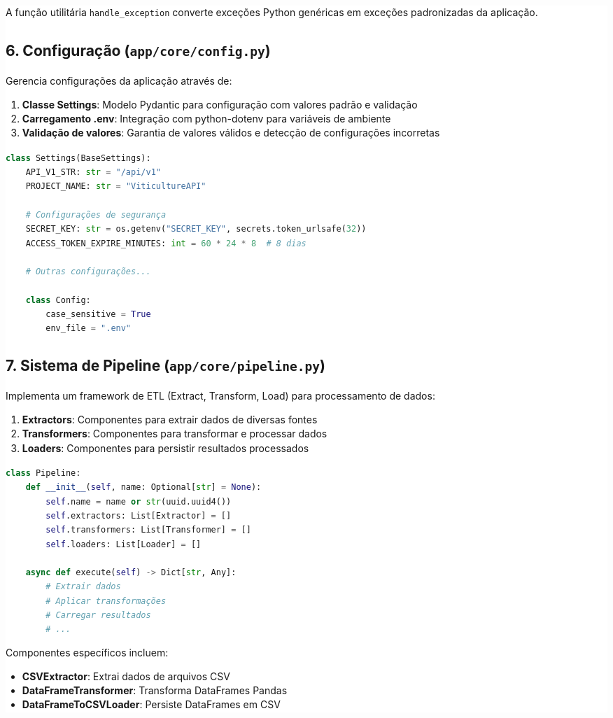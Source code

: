 A função utilitária `handle_exception` converte exceções Python genéricas em exceções padronizadas da aplicação.

## 6. Configuração (`app/core/config.py`)

Gerencia configurações da aplicação através de:

1. **Classe Settings**: Modelo Pydantic para configuração com valores padrão e validação
2. **Carregamento .env**: Integração com python-dotenv para variáveis de ambiente
3. **Validação de valores**: Garantia de valores válidos e detecção de configurações incorretas

```python
class Settings(BaseSettings):
    API_V1_STR: str = "/api/v1"
    PROJECT_NAME: str = "ViticultureAPI"
    
    # Configurações de segurança
    SECRET_KEY: str = os.getenv("SECRET_KEY", secrets.token_urlsafe(32))
    ACCESS_TOKEN_EXPIRE_MINUTES: int = 60 * 24 * 8  # 8 dias
    
    # Outras configurações...
    
    class Config:
        case_sensitive = True
        env_file = ".env"
```

## 7. Sistema de Pipeline (`app/core/pipeline.py`)

Implementa um framework de ETL (Extract, Transform, Load) para processamento de dados:

1. **Extractors**: Componentes para extrair dados de diversas fontes
2. **Transformers**: Componentes para transformar e processar dados
3. **Loaders**: Componentes para persistir resultados processados

```python
class Pipeline:
    def __init__(self, name: Optional[str] = None):
        self.name = name or str(uuid.uuid4())
        self.extractors: List[Extractor] = []
        self.transformers: List[Transformer] = []
        self.loaders: List[Loader] = []
        
    async def execute(self) -> Dict[str, Any]:
        # Extrair dados
        # Aplicar transformações
        # Carregar resultados
        # ...
```

Componentes específicos incluem:
- **CSVExtractor**: Extrai dados de arquivos CSV
- **DataFrameTransformer**: Transforma DataFrames Pandas
- **DataFrameToCSVLoader**: Persiste DataFrames em CSV
